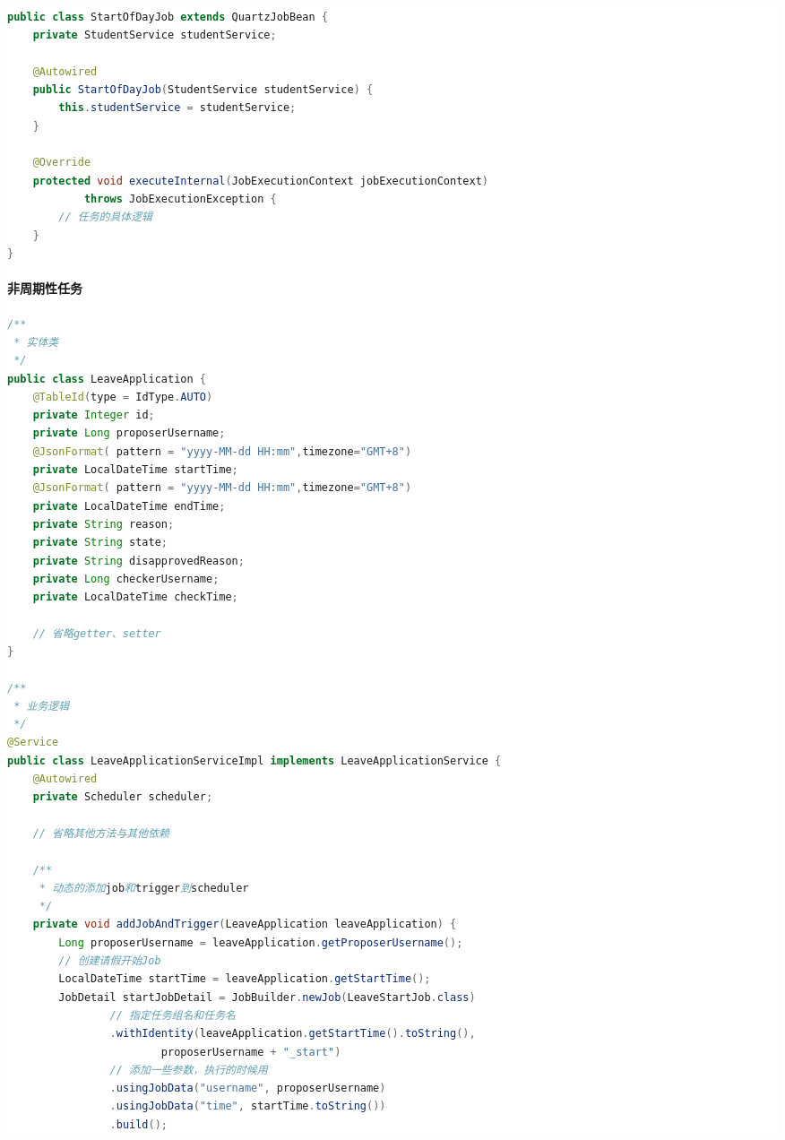 ```java
public class StartOfDayJob extends QuartzJobBean {
    private StudentService studentService;

    @Autowired
    public StartOfDayJob(StudentService studentService) {
        this.studentService = studentService;
    }

    @Override
    protected void executeInternal(JobExecutionContext jobExecutionContext)
            throws JobExecutionException {
        // 任务的具体逻辑
    }
}
```

#### 非周期性任务

```java
/**
 * 实体类
 */ 
public class LeaveApplication {
    @TableId(type = IdType.AUTO)
    private Integer id;
    private Long proposerUsername;
    @JsonFormat( pattern = "yyyy-MM-dd HH:mm",timezone="GMT+8")
    private LocalDateTime startTime;
    @JsonFormat( pattern = "yyyy-MM-dd HH:mm",timezone="GMT+8")
    private LocalDateTime endTime;
    private String reason;
    private String state;
    private String disapprovedReason;
    private Long checkerUsername;
    private LocalDateTime checkTime;

    // 省略getter、setter
}

/**
 * 业务逻辑
 */ 
@Service
public class LeaveApplicationServiceImpl implements LeaveApplicationService {
    @Autowired
    private Scheduler scheduler;
    
    // 省略其他方法与其他依赖

    /**
     * 动态的添加job和trigger到scheduler
     */
    private void addJobAndTrigger(LeaveApplication leaveApplication) {
        Long proposerUsername = leaveApplication.getProposerUsername();
        // 创建请假开始Job
        LocalDateTime startTime = leaveApplication.getStartTime();
        JobDetail startJobDetail = JobBuilder.newJob(LeaveStartJob.class)
                // 指定任务组名和任务名
                .withIdentity(leaveApplication.getStartTime().toString(),
                        proposerUsername + "_start")
                // 添加一些参数，执行的时候用
                .usingJobData("username", proposerUsername)
                .usingJobData("time", startTime.toString())
                .build();
```